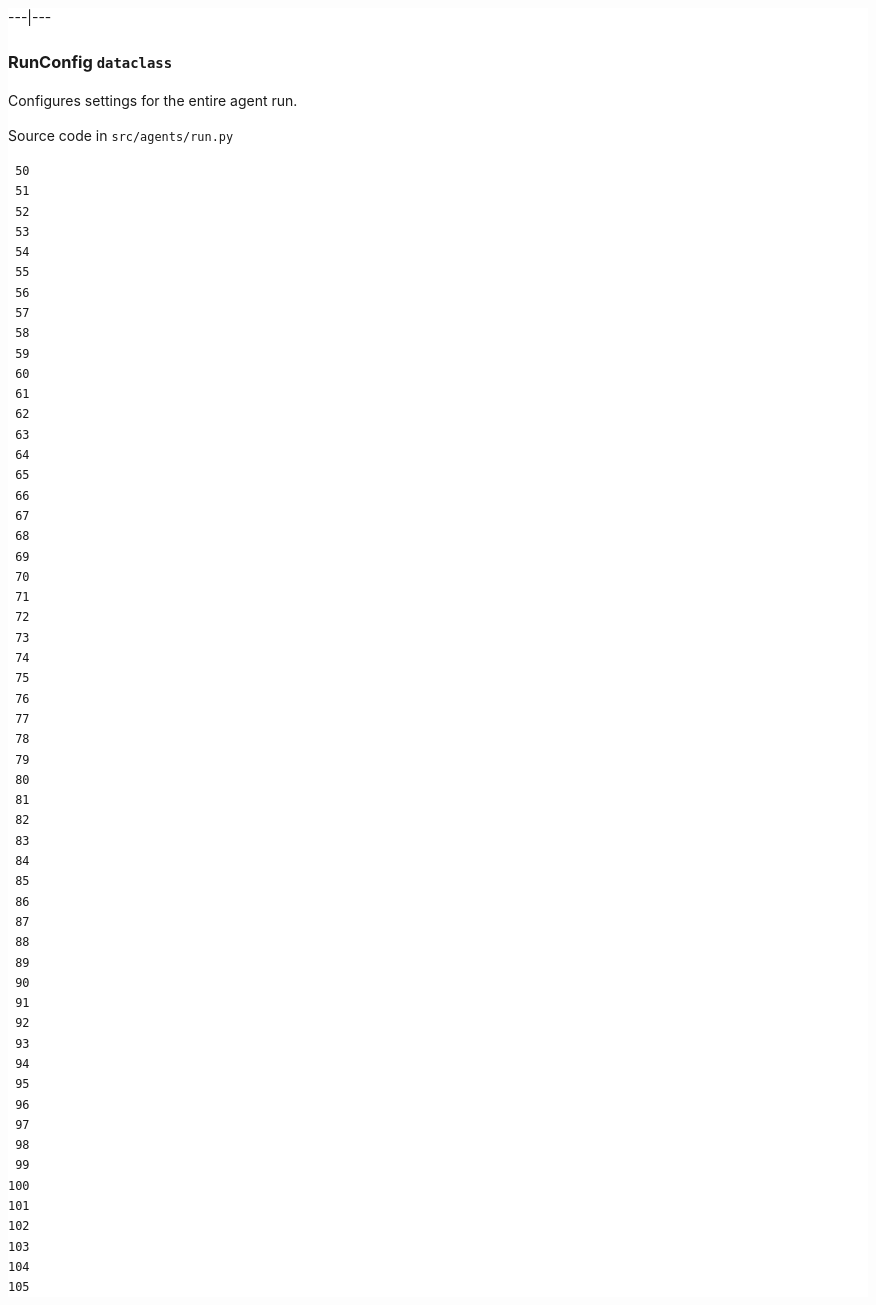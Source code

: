   
---|---  
  
###  RunConfig `dataclass`

Configures settings for the entire agent run.

Source code in `src/agents/run.py`
    
    
     50
     51
     52
     53
     54
     55
     56
     57
     58
     59
     60
     61
     62
     63
     64
     65
     66
     67
     68
     69
     70
     71
     72
     73
     74
     75
     76
     77
     78
     79
     80
     81
     82
     83
     84
     85
     86
     87
     88
     89
     90
     91
     92
     93
     94
     95
     96
     97
     98
     99
    100
    101
    102
    103
    104
    105